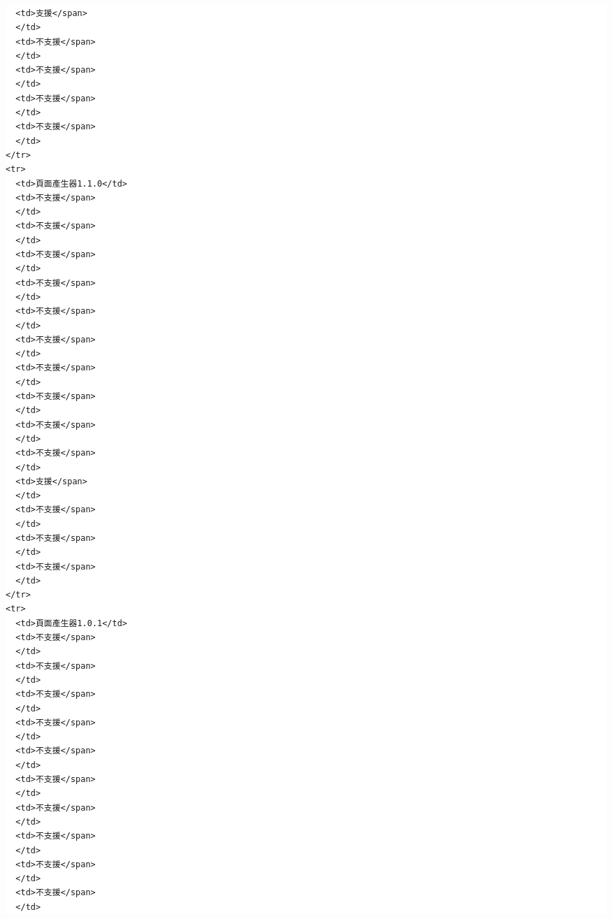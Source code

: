       <td>支援</span>
      </td>
      <td>不支援</span>
      </td>
      <td>不支援</span>
      </td>
      <td>不支援</span>
      </td>
      <td>不支援</span>
      </td>
    </tr>
    <tr>
      <td>頁面產生器1.1.0</td>
      <td>不支援</span>
      </td>
      <td>不支援</span>
      </td>
      <td>不支援</span>
      </td>
      <td>不支援</span>
      </td>
      <td>不支援</span>
      </td>
      <td>不支援</span>
      </td>
      <td>不支援</span>
      </td>
      <td>不支援</span>
      </td>
      <td>不支援</span>
      </td>
      <td>不支援</span>
      </td>
      <td>支援</span>
      </td>
      <td>不支援</span>
      </td>
      <td>不支援</span>
      </td>
      <td>不支援</span>
      </td>
    </tr>
    <tr>
      <td>頁面產生器1.0.1</td>
      <td>不支援</span>
      </td>
      <td>不支援</span>
      </td>
      <td>不支援</span>
      </td>
      <td>不支援</span>
      </td>
      <td>不支援</span>
      </td>
      <td>不支援</span>
      </td>
      <td>不支援</span>
      </td>
      <td>不支援</span>
      </td>
      <td>不支援</span>
      </td>
      <td>不支援</span>
      </td>